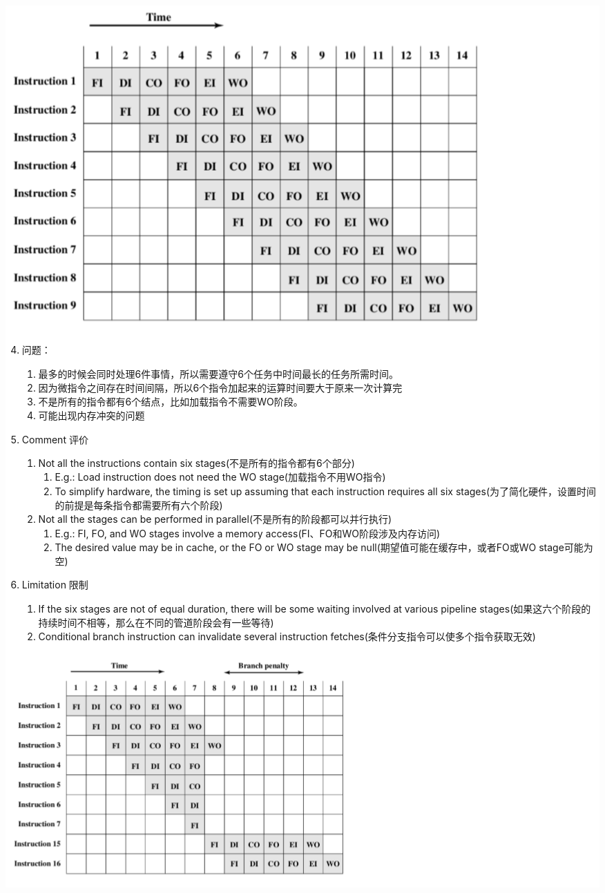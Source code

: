 ![](img/cpt15/10.png)

4. 问题：
    1. 最多的时候会同时处理6件事情，所以需要遵守6个任务中时间最长的任务所需时间。
    2. 因为微指令之间存在时间间隔，所以6个指令加起来的运算时间要大于原来一次计算完
    3. 不是所有的指令都有6个结点，比如加载指令不需要WO阶段。
    4. 可能出现内存冲突的问题

4. Comment 评价
    1. Not all the instructions contain six stages(不是所有的指令都有6个部分)
        1. E.g.: Load instruction does not need the WO stage(加载指令不用WO指令)
        2. To simplify hardware, the timing is set up assuming that each instruction requires all six stages(为了简化硬件，设置时间的前提是每条指令都需要所有六个阶段)
    2. Not all the stages can be performed in parallel(不是所有的阶段都可以并行执行)
        1. E.g.: FI, FO, and WO stages involve a memory access(FI、FO和WO阶段涉及内存访问)
        2. The desired value may be in cache, or the FO or WO stage may be null(期望值可能在缓存中，或者FO或WO stage可能为空)

5. Limitation 限制
    1. If the six stages are not of equal duration, there will be some waiting involved at various pipeline stages(如果这六个阶段的持续时间不相等，那么在不同的管道阶段会有一些等待)
    2. Conditional branch instruction can invalidate several instruction fetches(条件分支指令可以使多个指令获取无效)

![](img/cpt15/11.png)

